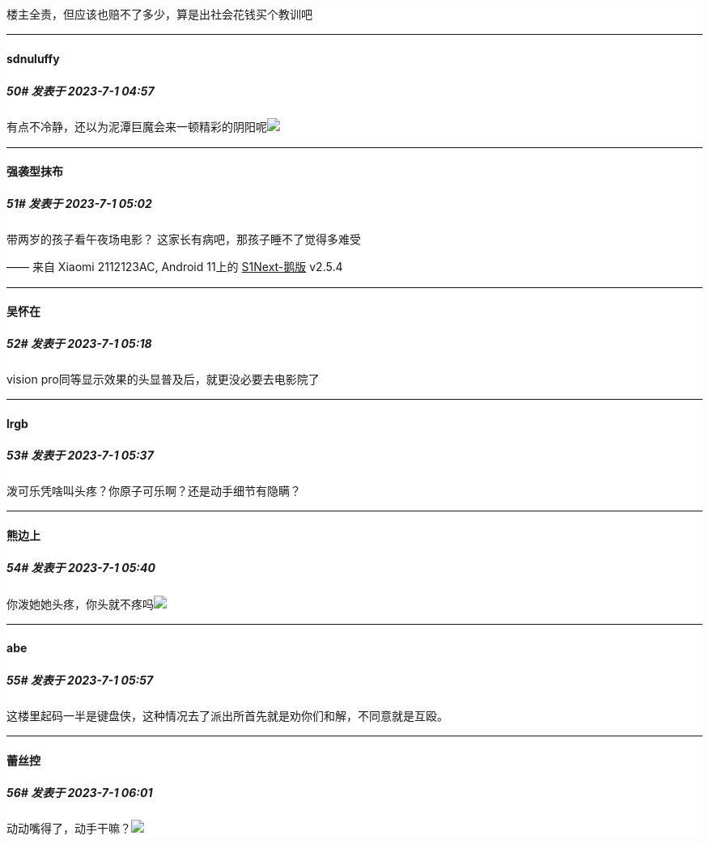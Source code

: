 楼主全责，但应该也赔不了多少，算是出社会花钱买个教训吧

*****

####  sdnuluffy  
##### 50#       发表于 2023-7-1 04:57

有点不冷静，还以为泥潭巨魔会来一顿精彩的阴阳呢<img src="https://static.saraba1st.com/image/smiley/face2017/067.png" referrerpolicy="no-referrer">

*****

####  强袭型抹布  
##### 51#       发表于 2023-7-1 05:02

带两岁的孩子看午夜场电影？
这家长有病吧，那孩子睡不了觉得多难受

—— 来自 Xiaomi 2112123AC, Android 11上的 [S1Next-鹅版](https://github.com/ykrank/S1-Next/releases) v2.5.4

*****

####  吴怀在  
##### 52#       发表于 2023-7-1 05:18

vision pro同等显示效果的头显普及后，就更没必要去电影院了

*****

####  lrgb  
##### 53#       发表于 2023-7-1 05:37

泼可乐凭啥叫头疼？你原子可乐啊？还是动手细节有隐瞒？

*****

####  熊边上  
##### 54#       发表于 2023-7-1 05:40

你泼她她头疼，你头就不疼吗<img src="https://static.saraba1st.com/image/smiley/face2017/037.png" referrerpolicy="no-referrer">

*****

####  abe  
##### 55#       发表于 2023-7-1 05:57

这楼里起码一半是键盘侠，这种情况去了派出所首先就是劝你们和解，不同意就是互殴。

*****

####  蕾丝控  
##### 56#       发表于 2023-7-1 06:01

动动嘴得了，动手干嘛？<img src="https://static.saraba1st.com/image/smiley/face2017/037.png" referrerpolicy="no-referrer">
